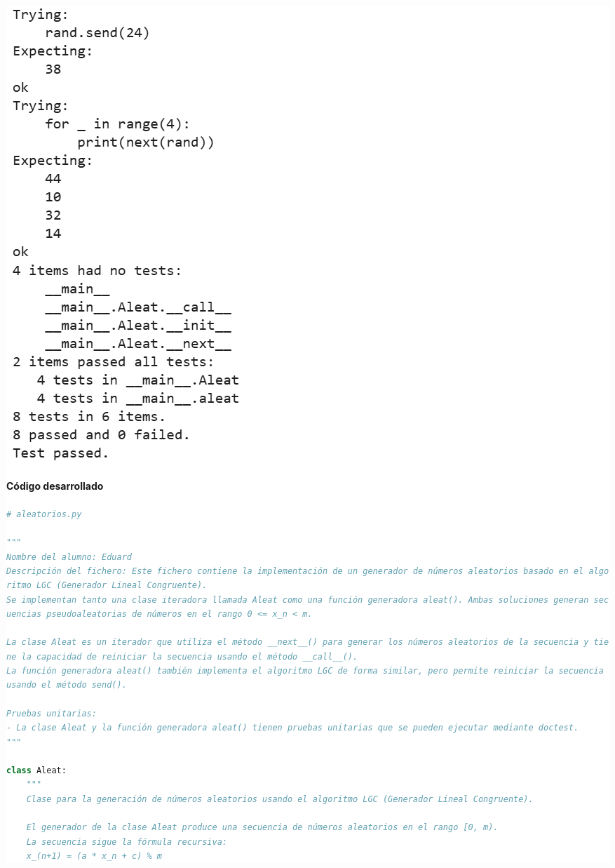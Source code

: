 ![Resultado de los tests](image3.png)
#### Código desarrollado

```python
# aleatorios.py

"""
Nombre del alumno: Eduard
Descripción del fichero: Este fichero contiene la implementación de un generador de números aleatorios basado en el algoritmo LGC (Generador Lineal Congruente). 
Se implementan tanto una clase iteradora llamada Aleat como una función generadora aleat(). Ambas soluciones generan secuencias pseudoaleatorias de números en el rango 0 <= x_n < m.

La clase Aleat es un iterador que utiliza el método __next__() para generar los números aleatorios de la secuencia y tiene la capacidad de reiniciar la secuencia usando el método __call__().
La función generadora aleat() también implementa el algoritmo LGC de forma similar, pero permite reiniciar la secuencia usando el método send().

Pruebas unitarias: 
- La clase Aleat y la función generadora aleat() tienen pruebas unitarias que se pueden ejecutar mediante doctest.
"""

class Aleat:
    """
    Clase para la generación de números aleatorios usando el algoritmo LGC (Generador Lineal Congruente).
    
    El generador de la clase Aleat produce una secuencia de números aleatorios en el rango [0, m). 
    La secuencia sigue la fórmula recursiva:
    x_(n+1) = (a * x_n + c) % m
```